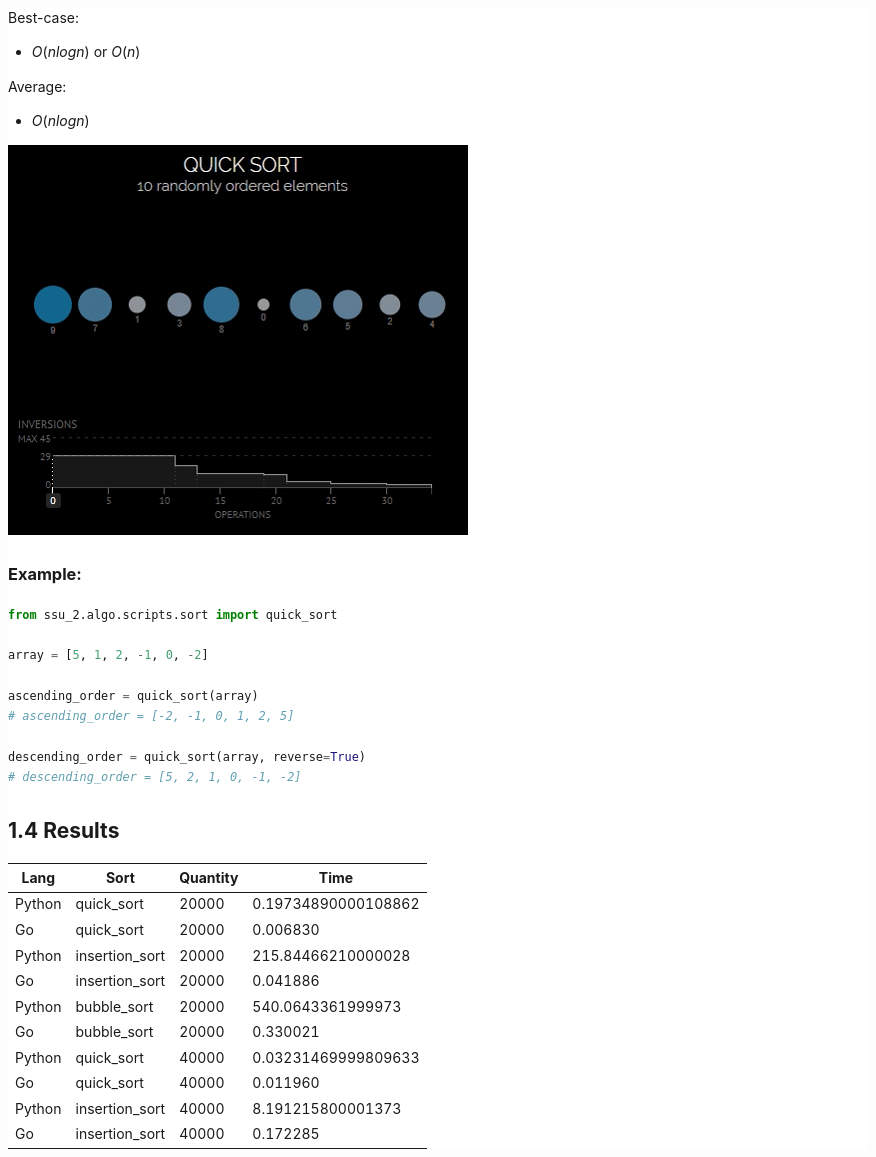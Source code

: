 Best-case:
* $O(n log n)$ or $O(n)$

Average:
* $O(n log n)$


![Quick_gif](img/QuickSort.gif)


### Example:
```python
from ssu_2.algo.scripts.sort import quick_sort

array = [5, 1, 2, -1, 0, -2]

ascending_order = quick_sort(array)
# ascending_order = [-2, -1, 0, 1, 2, 5]

descending_order = quick_sort(array, reverse=True)
# descending_order = [5, 2, 1, 0, -1, -2]

```

## 1.4 Results


| Lang   | Sort           | Quantity | Time                |
|--------|----------------|----------|---------------------|
| Python | quick_sort     | 20000    | 0.19734890000108862 |
| Go     | quick_sort     | 20000    | 0.006830            |
| Python | insertion_sort | 20000    | 215.84466210000028  |
| Go     | insertion_sort | 20000    | 0.041886            |
| Python | bubble_sort    | 20000    | 540.0643361999973   |
| Go     | bubble_sort    | 20000    | 0.330021            |
| Python | quick_sort     | 40000    | 0.03231469999809633 |
| Go     | quick_sort     | 40000    | 0.011960            |
| Python | insertion_sort | 40000    | 8.191215800001373   |
| Go     | insertion_sort | 40000    | 0.172285            |